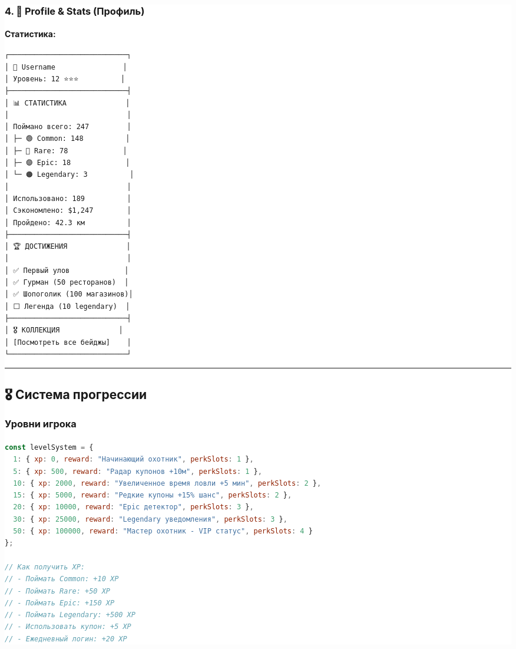
### 4. 👤 Profile & Stats (Профиль)

**Статистика:**
```
┌────────────────────────────┐
│ 👤 Username                │
│ Уровень: 12 ⭐⭐⭐          │
├────────────────────────────┤
│ 📊 СТАТИСТИКА              │
│                            │
│ Поймано всего: 247         │
│ ├─ 🟢 Common: 148          │
│ ├─ 🔵 Rare: 78             │
│ ├─ 🟣 Epic: 18             │
│ └─ 🟠 Legendary: 3          │
│                            │
│ Использовано: 189          │
│ Сэкономлено: $1,247        │
│ Пройдено: 42.3 км          │
├────────────────────────────┤
│ 🏆 ДОСТИЖЕНИЯ              │
│                            │
│ ✅ Первый улов             │
│ ✅ Гурман (50 ресторанов)  │
│ ✅ Шопоголик (100 магазинов)│
│ ⬜ Легенда (10 legendary)  │
├────────────────────────────┤
│ 🎖️ КОЛЛЕКЦИЯ              │
│ [Посмотреть все бейджы]    │
└────────────────────────────┘
```

---

## 🎖️ Система прогрессии

### Уровни игрока

```javascript
const levelSystem = {
  1: { xp: 0, reward: "Начинающий охотник", perkSlots: 1 },
  5: { xp: 500, reward: "Радар купонов +10м", perkSlots: 1 },
  10: { xp: 2000, reward: "Увеличенное время ловли +5 мин", perkSlots: 2 },
  15: { xp: 5000, reward: "Редкие купоны +15% шанс", perkSlots: 2 },
  20: { xp: 10000, reward: "Epic детектор", perkSlots: 3 },
  30: { xp: 25000, reward: "Legendary уведомления", perkSlots: 3 },
  50: { xp: 100000, reward: "Мастер охотник - VIP статус", perkSlots: 4 }
};

// Как получить XP:
// - Поймать Common: +10 XP
// - Поймать Rare: +50 XP
// - Поймать Epic: +150 XP
// - Поймать Legendary: +500 XP
// - Использовать купон: +5 XP
// - Ежедневный логин: +20 XP
```
